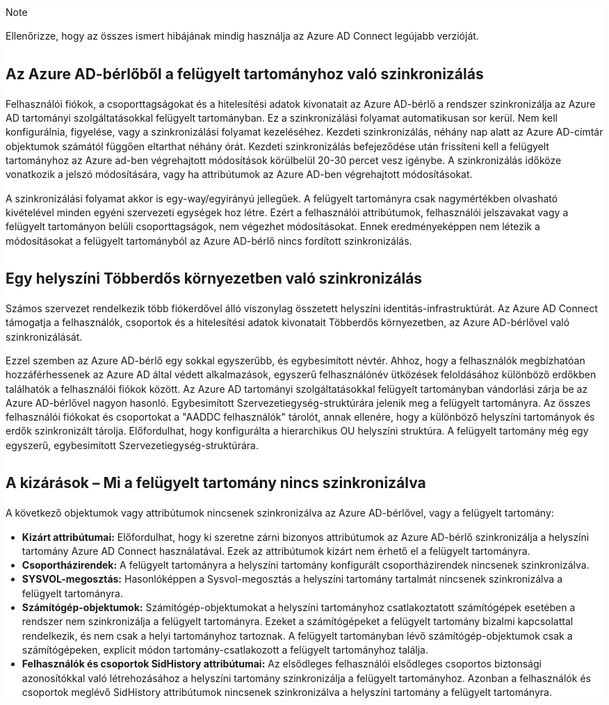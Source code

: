 > [!NOTE]
> Ellenőrizze, hogy az összes ismert hibájának mindig használja az Azure AD Connect legújabb verzióját.
>
>

## <a name="synchronization-from-your-azure-ad-tenant-to-your-managed-domain"></a>Az Azure AD-bérlőből a felügyelt tartományhoz való szinkronizálás
Felhasználói fiókok, a csoporttagságokat és a hitelesítési adatok kivonatait az Azure AD-bérlő a rendszer szinkronizálja az Azure AD tartományi szolgáltatásokkal felügyelt tartományban. Ez a szinkronizálási folyamat automatikusan sor kerül. Nem kell konfigurálnia, figyelése, vagy a szinkronizálási folyamat kezeléséhez. Kezdeti szinkronizálás, néhány nap alatt az Azure AD-címtár objektumok számától függően eltarthat néhány órát. Kezdeti szinkronizálás befejeződése után frissíteni kell a felügyelt tartományhoz az Azure ad-ben végrehajtott módosítások körülbelül 20-30 percet vesz igénybe. A szinkronizálás időköze vonatkozik a jelszó módosítására, vagy ha attribútumok az Azure AD-ben végrehajtott módosításokat.

A szinkronizálási folyamat akkor is egy-way/egyirányú jellegűek. A felügyelt tartományra csak nagymértékben olvasható kivételével minden egyéni szervezeti egységek hoz létre. Ezért a felhasználói attribútumok, felhasználói jelszavakat vagy a felügyelt tartományon belüli csoporttagságok, nem végezhet módosításokat. Ennek eredményeképpen nem létezik a módosításokat a felügyelt tartományból az Azure AD-bérlő nincs fordított szinkronizálás.

## <a name="synchronization-from-a-multi-forest-on-premises-environment"></a>Egy helyszíni Többerdős környezetben való szinkronizálás
Számos szervezet rendelkezik több fiókerdővel álló viszonylag összetett helyszíni identitás-infrastruktúrát. Az Azure AD Connect támogatja a felhasználók, csoportok és a hitelesítési adatok kivonatait Többerdős környezetben, az Azure AD-bérlővel való szinkronizálását.

Ezzel szemben az Azure AD-bérlő egy sokkal egyszerűbb, és egybesimított névtér. Ahhoz, hogy a felhasználók megbízhatóan hozzáférhessenek az Azure AD által védett alkalmazások, egyszerű felhasználónév ütközések feloldásához különböző erdőkben találhatók a felhasználói fiókok között. Az Azure AD tartományi szolgáltatásokkal felügyelt tartományban vándorlási zárja be az Azure AD-bérlővel nagyon hasonló. Egybesimított Szervezetiegység-struktúrára jelenik meg a felügyelt tartományra. Az összes felhasználói fiókokat és csoportokat a "AADDC felhasználók" tárolót, annak ellenére, hogy a különböző helyszíni tartományok és erdők szinkronizált tárolja. Előfordulhat, hogy konfigurálta a hierarchikus OU helyszíni struktúra. A felügyelt tartomány még egy egyszerű, egybesimított Szervezetiegység-struktúrára.

## <a name="exclusions---what-isnt-synchronized-to-your-managed-domain"></a>A kizárások – Mi a felügyelt tartomány nincs szinkronizálva
A következő objektumok vagy attribútumok nincsenek szinkronizálva az Azure AD-bérlővel, vagy a felügyelt tartomány:

* **Kizárt attribútumai:** Előfordulhat, hogy ki szeretne zárni bizonyos attribútumok az Azure AD-bérlő szinkronizálja a helyszíni tartomány Azure AD Connect használatával. Ezek az attribútumok kizárt nem érhető el a felügyelt tartományra.
* **Csoportházirendek:** A felügyelt tartományra a helyszíni tartomány konfigurált csoportházirendek nincsenek szinkronizálva.
* **SYSVOL-megosztás:** Hasonlóképpen a Sysvol-megosztás a helyszíni tartomány tartalmát nincsenek szinkronizálva a felügyelt tartományra.
* **Számítógép-objektumok:** Számítógép-objektumokat a helyszíni tartományhoz csatlakoztatott számítógépek esetében a rendszer nem szinkronizálja a felügyelt tartományra. Ezeket a számítógépeket a felügyelt tartomány bizalmi kapcsolattal rendelkezik, és nem csak a helyi tartományhoz tartoznak. A felügyelt tartományban lévő számítógép-objektumok csak a számítógépeken, explicit módon tartomány-csatlakozott a felügyelt tartományhoz találja.
* **Felhasználók és csoportok SidHistory attribútumai:** Az elsődleges felhasználói elsődleges csoportos biztonsági azonosítókkal való létrehozásához a helyszíni tartomány szinkronizálja a felügyelt tartományhoz. Azonban a felhasználók és csoportok meglévő SidHistory attribútumok nincsenek szinkronizálva a helyszíni tartomány a felügyelt tartományra.